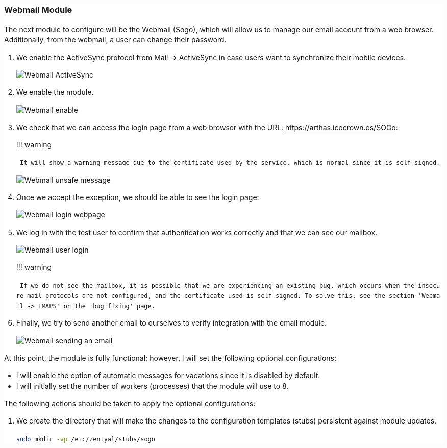 ### Webmail Module

The next module to configure will be the [Webmail] (Sogo), which will allow us to manage our email account from a web browser. Additionally, from the webmail, a user can change their password.

[Webmail]: https://doc.zentyal.org/en/mail.html#webmail

1. We enable the [ActiveSync] protocol from Mail -> ActiveSync in case users want to synchronize their mobile devices.

    ![Webmail ActiveSync](assets/images/zentyal/webmail-activesync.png "Webmail ActiveSync")

2. We enable the module.

    ![Webmail enable](assets/images/zentyal/modules_webmail.png "Webmail enable")

3. We check that we can access the login page from a web browser with the URL: https://arthas.icecrown.es/SOGo:

    !!! warning

        It will show a warning message due to the certificate used by the service, which is normal since it is self-signed.

    ![Webmail unsafe message](assets/images/zentyal/webmail-access_unsafe.png "Webmail unsafe message")

4. Once we accept the exception, we should be able to see the login page:

    ![Webmail login webpage](assets/images/zentyal/webmail-access_login.png "Webmail login webpage")

5. We log in with the test user to confirm that authentication works correctly and that we can see our mailbox.

    ![Webmail user login](assets/images/zentyal/webmail-access_user.png "Webmail user login")

    !!! warning

        If we do not see the mailbox, it is possible that we are experiencing an existing bug, which occurs when the insecure mail protocols are not configured, and the certificate used is self-signed. To solve this, see the section 'Webmail -> IMAPS' on the 'bug fixing' page.

6. Finally, we try to send another email to ourselves to verify integration with the email module.

    ![Webmail sending an email](assets/images/zentyal/webmail-sending_email.png "Webmail sending an email")

[ActiveSync]: https://doc.zentyal.org/en/mail.html#activesync-support

At this point, the module is fully functional; however, I will set the following optional configurations:

* I will enable the option of automatic messages for vacations since it is disabled by default.
* I will initially set the number of workers (processes) that the module will use to 8.

The following actions should be taken to apply the optional configurations:

1. We create the directory that will make the changes to the configuration templates (stubs) persistent against module updates.

    ```sh
    sudo mkdir -vp /etc/zentyal/stubs/sogo
    ```


[NTP]: https://doc.zentyal.org/en/ntp.html
[this]: https://www.pool.ntp.org/en
[DNS]: https://doc.zentyal.org/en/dns.html
[Cloudflare]: https://www.cloudflare.com/es-es/
[Quad9]: https://www.quad9.net/es/
[mail]: https://doc.zentyal.org/en/mail.html
[Antivirus]: https://doc.zentyal.org/en/antivirus.html
[here]: https://doc.zentyal.org/en/antivirus.html#configuracion-del-modulo-antivirus
[Mailfilter]: https://doc.zentyal.org/en/mailfilter.html
[CA]: https://doc.zentyal.org/en/ca.html
[OpenVPN]: https://doc.zentyal.org/en/vpn.html